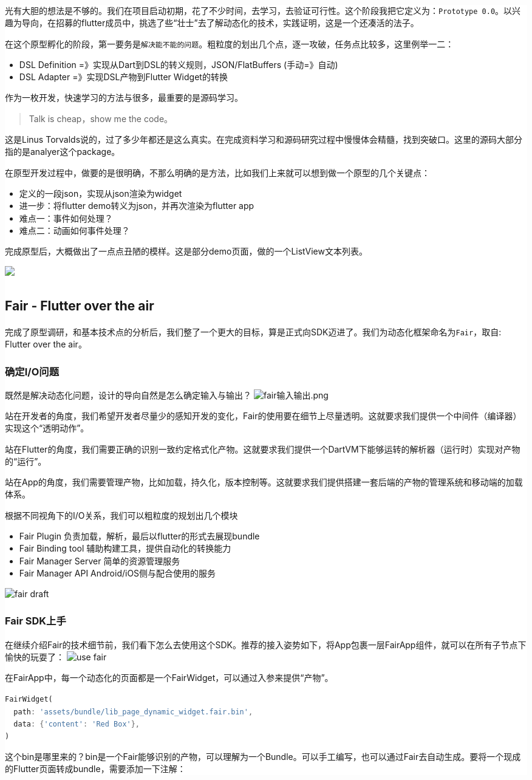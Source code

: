 光有大胆的想法是不够的。我们在项目启动初期，花了不少时间，去学习，去验证可行性。这个阶段我把它定义为：`Prototype 0.0`。以兴趣为导向，在招募的flutter成员中，挑选了些“壮士”去了解动态化的技术，实践证明，这是一个还凑活的法子。

在这个原型孵化的阶段，第一要务是`解决能不能的问题`。粗粒度的划出几个点，逐一攻破，任务点比较多，这里例举一二：

* DSL Definition =》实现从Dart到DSL的转义规则，JSON/FlatBuffers (手动=》自动)
* DSL Adapter =》实现DSL产物到Flutter Widget的转换

作为一枚开发，快速学习的方法与很多，最重要的是源码学习。
> Talk is cheap，show me the code。

这是Linus Torvalds说的，过了多少年都还是这么真实。在完成资料学习和源码研究过程中慢慢体会精髓，找到突破口。这里的源码大部分指的是analyer这个package。

在原型开发过程中，做要的是很明确，不那么明确的是方法，比如我们上来就可以想到做一个原型的几个关键点：

- 定义的一段json，实现从json渲染为widget
- 进一步：将flutter demo转义为json，并再次渲染为flutter app
- 难点一：事件如何处理？
- 难点二：动画如何事件处理？

完成原型后，大概做出了一点点丑陋的模样。这是部分demo页面，做的一个ListView文本列表。

![](https://p3-juejin.byteimg.com/tos-cn-i-k3u1fbpfcp/c4bbf0ef535b4e9094d4ba245b0d3338~tplv-k3u1fbpfcp-zoom-1.image)

## Fair - Flutter over the air
完成了原型调研，和基本技术点的分析后，我们整了一个更大的目标，算是正式向SDK迈进了。我们为动态化框架命名为`Fair`，取自: Flutter over the air。

### 确定I/O问题
既然是解决动态化问题，设计的导向自然是怎么确定输入与输出？
![fair输入输出.png](https://p3-juejin.byteimg.com/tos-cn-i-k3u1fbpfcp/43da492add754f5bbaf7ad7c749f8fcb~tplv-k3u1fbpfcp-zoom-1.image)

站在开发者的角度，我们希望开发者尽量少的感知开发的变化，Fair的使用要在细节上尽量透明。这就要求我们提供一个中间件（编译器）实现这个“透明动作”。

站在Flutter的角度，我们需要正确的识别一致约定格式化产物。这就要求我们提供一个DartVM下能够运转的解析器（运行时）实现对产物的“运行”。

站在App的角度，我们需要管理产物，比如加载，持久化，版本控制等。这就要求我们提供搭建一套后端的产物的管理系统和移动端的加载体系。

根据不同视角下的I/O关系，我们可以粗粒度的规划出几个模块
- Fair Plugin 负责加载，解析，最后以flutter的形式去展现bundle
- Fair Binding tool 辅助构建工具，提供自动化的转换能力
- Fair Manager Server 简单的资源管理服务
- Fair Manager API Android/iOS侧与配合使用的服务

![fair draft](https://p3-juejin.byteimg.com/tos-cn-i-k3u1fbpfcp/2545b66497854516a765ffc2e9eeff7c~tplv-k3u1fbpfcp-zoom-1.image)

### Fair SDK上手
在继续介绍Fair的技术细节前，我们看下怎么去使用这个SDK。推荐的接入姿势如下，将App包裹一层FairApp组件，就可以在所有子节点下愉快的玩耍了：
![use fair](https://p3-juejin.byteimg.com/tos-cn-i-k3u1fbpfcp/fda45fcb58d543e98b9d78ea0af49edb~tplv-k3u1fbpfcp-zoom-1.image)

在FairApp中，每一个动态化的页面都是一个FairWidget，可以通过入参来提供“产物”。
```dart
FairWidget(
  path: 'assets/bundle/lib_page_dynamic_widget.fair.bin',
  data: {'content': 'Red Box'},
)
```
这个bin是哪里来的？bin是一个Fair能够识别的产物，可以理解为一个Bundle。可以手工编写，也可以通过Fair去自动生成。要将一个现成的Flutter页面转成bundle，需要添加一下注解：
